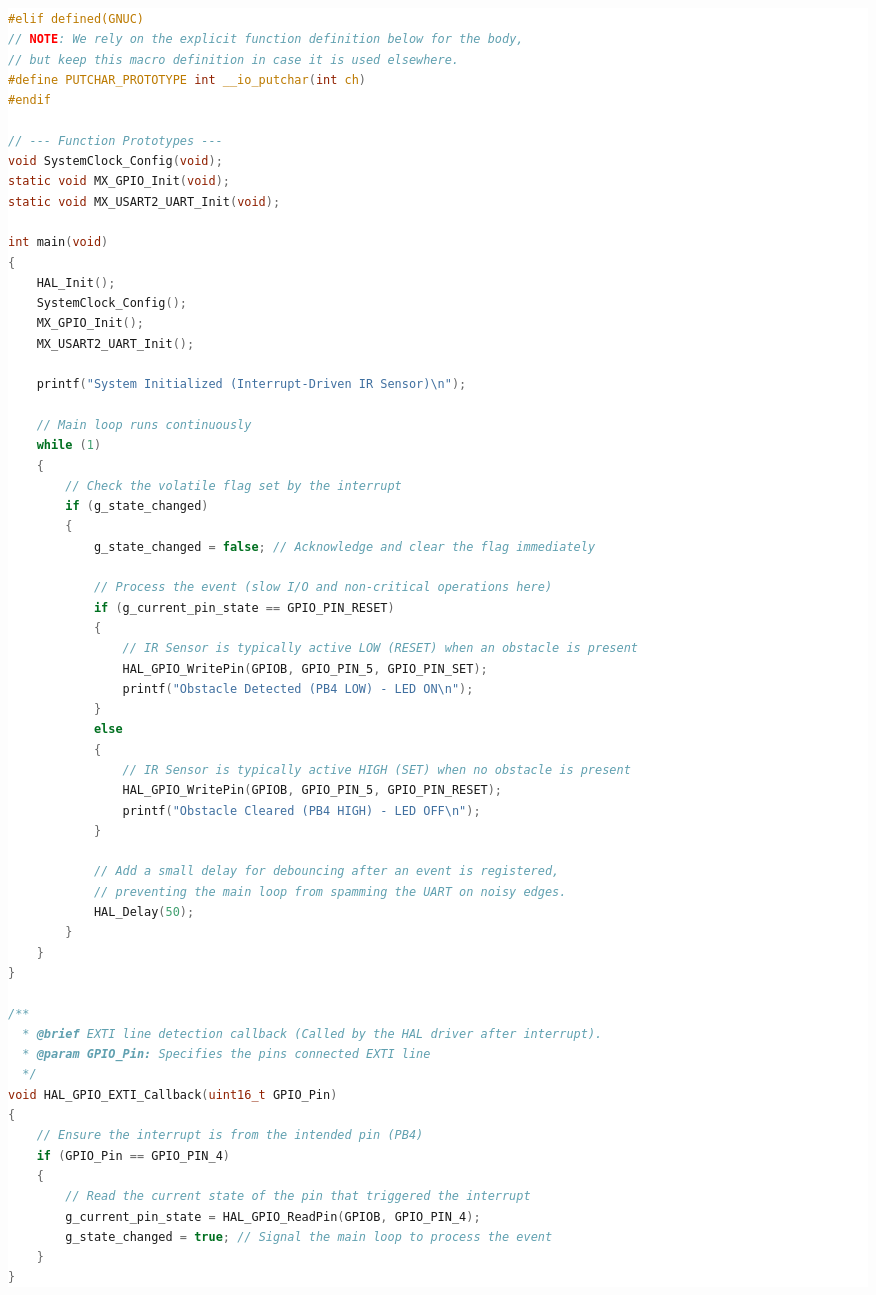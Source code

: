 ```C
#elif defined(GNUC)
// NOTE: We rely on the explicit function definition below for the body,
// but keep this macro definition in case it is used elsewhere.
#define PUTCHAR_PROTOTYPE int __io_putchar(int ch)
#endif

// --- Function Prototypes ---
void SystemClock_Config(void);
static void MX_GPIO_Init(void);
static void MX_USART2_UART_Init(void);

int main(void)
{
    HAL_Init();
    SystemClock_Config();
    MX_GPIO_Init();
    MX_USART2_UART_Init();

    printf("System Initialized (Interrupt-Driven IR Sensor)\n");

    // Main loop runs continuously
    while (1)
    {
        // Check the volatile flag set by the interrupt
        if (g_state_changed)
        {
            g_state_changed = false; // Acknowledge and clear the flag immediately

            // Process the event (slow I/O and non-critical operations here)
            if (g_current_pin_state == GPIO_PIN_RESET)
            {
                // IR Sensor is typically active LOW (RESET) when an obstacle is present
                HAL_GPIO_WritePin(GPIOB, GPIO_PIN_5, GPIO_PIN_SET);
                printf("Obstacle Detected (PB4 LOW) - LED ON\n");
            }
            else
            {
                // IR Sensor is typically active HIGH (SET) when no obstacle is present
                HAL_GPIO_WritePin(GPIOB, GPIO_PIN_5, GPIO_PIN_RESET);
                printf("Obstacle Cleared (PB4 HIGH) - LED OFF\n");
            }

            // Add a small delay for debouncing after an event is registered,
            // preventing the main loop from spamming the UART on noisy edges.
            HAL_Delay(50);
        }
    }
}

/**
  * @brief EXTI line detection callback (Called by the HAL driver after interrupt).
  * @param GPIO_Pin: Specifies the pins connected EXTI line
  */
void HAL_GPIO_EXTI_Callback(uint16_t GPIO_Pin)
{
    // Ensure the interrupt is from the intended pin (PB4)
    if (GPIO_Pin == GPIO_PIN_4)
    {
        // Read the current state of the pin that triggered the interrupt
        g_current_pin_state = HAL_GPIO_ReadPin(GPIOB, GPIO_PIN_4);
        g_state_changed = true; // Signal the main loop to process the event
    }
}
```